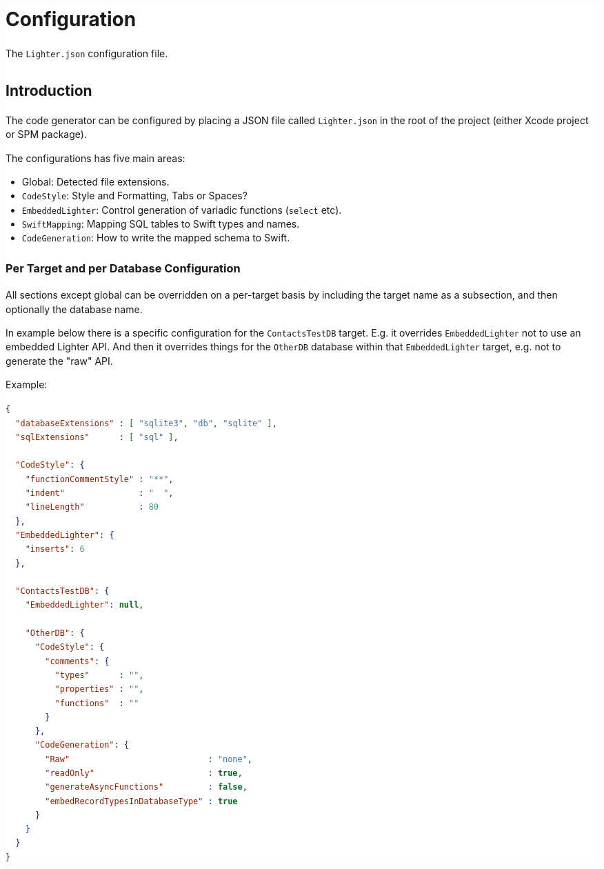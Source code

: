 # Configuration

The `Lighter.json` configuration file.

## Introduction

The code generator can be configured by placing a JSON file called
`Lighter.json` in the root of the project (either Xcode project or
SPM package).

The configurations has five main areas:

- Global:            Detected file extensions.
- `CodeStyle`:       Style and Formatting, Tabs or Spaces?
- `EmbeddedLighter`: Control generation of variadic functions (`select` etc).
- `SwiftMapping`:    Mapping SQL tables to Swift types and names.
- `CodeGeneration`:  How to write the mapped schema to Swift.

### Per Target and per Database Configuration

All sections except global can be overridden on a per-target basis by including 
the target name as a subsection, and then optionally the database name.

In example below there is a specific configuration for the
`ContactsTestDB` target. 
E.g. it overrides `EmbeddedLighter` not to use an embedded Lighter API.
And then it overrides things for the `OtherDB` database within that
`EmbeddedLighter` target, e.g. not to generate the "raw" API.

Example:
```json
{
  "databaseExtensions" : [ "sqlite3", "db", "sqlite" ],
  "sqlExtensions"      : [ "sql" ],
  
  "CodeStyle": {
    "functionCommentStyle" : "**",
    "indent"               : "  ",
    "lineLength"           : 80
  },
  "EmbeddedLighter": {
    "inserts": 6
  },
  
  "ContactsTestDB": {
    "EmbeddedLighter": null,
    
    "OtherDB": {
      "CodeStyle": {
        "comments": {
          "types"      : "",
          "properties" : "",
          "functions"  : ""
        }
      },
      "CodeGeneration": {
        "Raw"                            : "none",
        "readOnly"                       : true,
        "generateAsyncFunctions"         : false,
        "embedRecordTypesInDatabaseType" : true
      }
    }
  }
}
```
